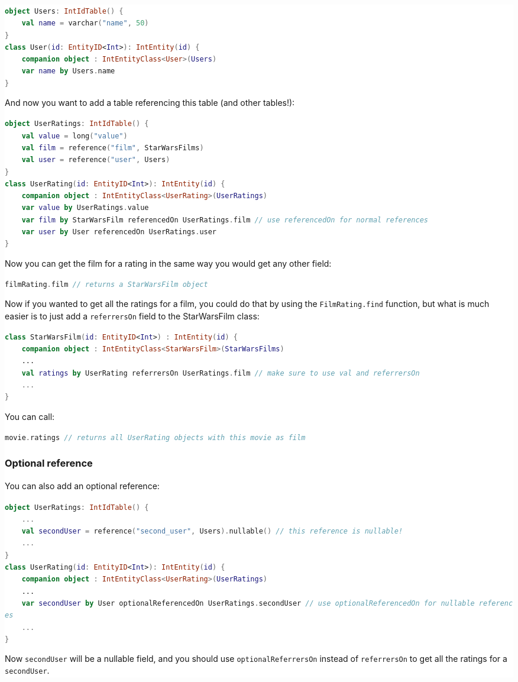 ```kotlin
object Users: IntIdTable() {
    val name = varchar("name", 50)
}
class User(id: EntityID<Int>): IntEntity(id) {
    companion object : IntEntityClass<User>(Users)
    var name by Users.name
}
```
And now you want to add a table referencing this table (and other tables!):
```kotlin
object UserRatings: IntIdTable() {
    val value = long("value")
    val film = reference("film", StarWarsFilms)
    val user = reference("user", Users)
}
class UserRating(id: EntityID<Int>): IntEntity(id) {
    companion object : IntEntityClass<UserRating>(UserRatings)
    var value by UserRatings.value
    var film by StarWarsFilm referencedOn UserRatings.film // use referencedOn for normal references
    var user by User referencedOn UserRatings.user
}
```
Now you can get the film for a rating in the same way you would get any other field:
```kotlin
filmRating.film // returns a StarWarsFilm object
```
Now if you wanted to get all the ratings for a film, you could do that by using the `FilmRating.find` function, but what is much easier is to just add a `referrersOn` field to the StarWarsFilm class:
```kotlin
class StarWarsFilm(id: EntityID<Int>) : IntEntity(id) {
    companion object : IntEntityClass<StarWarsFilm>(StarWarsFilms)
    ...
    val ratings by UserRating referrersOn UserRatings.film // make sure to use val and referrersOn
    ...
}
```
You can call:
```kotlin
movie.ratings // returns all UserRating objects with this movie as film
```
### Optional reference
You can also add an optional reference:
```kotlin
object UserRatings: IntIdTable() {
    ...
    val secondUser = reference("second_user", Users).nullable() // this reference is nullable!
    ...
}
class UserRating(id: EntityID<Int>): IntEntity(id) {
    companion object : IntEntityClass<UserRating>(UserRatings)
    ...
    var secondUser by User optionalReferencedOn UserRatings.secondUser // use optionalReferencedOn for nullable references
    ...
}
```
Now `secondUser` will be a nullable field, and you should use `optionalReferrersOn` instead of `referrersOn` to get all the ratings for a `secondUser`.
